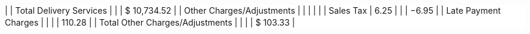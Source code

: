 |  | Total Delivery Services |  |  | \$ 10,734.52 |
| Other Charges/Adjustments |  |  |  |  |
| Sales Tax | 6.25 |  |  | $-6.95$ |
| Late Payment Charges |  |  |  | 110.28 |
| Total Other Charges/Adjustments |  |  |  | \$ 103.33 |

